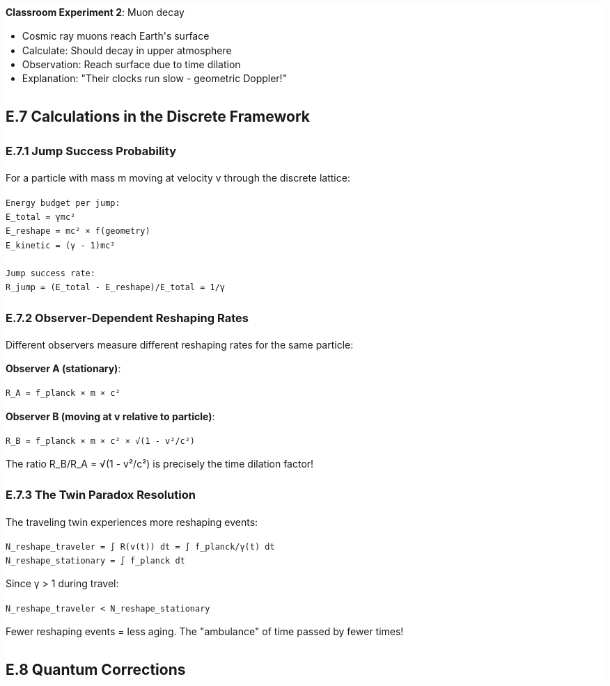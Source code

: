 **Classroom Experiment 2**: Muon decay
- Cosmic ray muons reach Earth's surface
- Calculate: Should decay in upper atmosphere
- Observation: Reach surface due to time dilation
- Explanation: "Their clocks run slow - geometric Doppler!"

## E.7 Calculations in the Discrete Framework

### E.7.1 Jump Success Probability

For a particle with mass m moving at velocity v through the discrete lattice:

```
Energy budget per jump:
E_total = γmc²
E_reshape = mc² × f(geometry) 
E_kinetic = (γ - 1)mc²

Jump success rate:
R_jump = (E_total - E_reshape)/E_total = 1/γ
```

### E.7.2 Observer-Dependent Reshaping Rates

Different observers measure different reshaping rates for the same particle:

**Observer A (stationary)**:
```
R_A = f_planck × m × c²
```

**Observer B (moving at v relative to particle)**:
```
R_B = f_planck × m × c² × √(1 - v²/c²)
```

The ratio R_B/R_A = √(1 - v²/c²) is precisely the time dilation factor!

### E.7.3 The Twin Paradox Resolution

The traveling twin experiences more reshaping events:

```
N_reshape_traveler = ∫ R(v(t)) dt = ∫ f_planck/γ(t) dt
N_reshape_stationary = ∫ f_planck dt
```

Since γ > 1 during travel:
```
N_reshape_traveler < N_reshape_stationary
```

Fewer reshaping events = less aging. The "ambulance" of time passed by fewer times!

## E.8 Quantum Corrections
